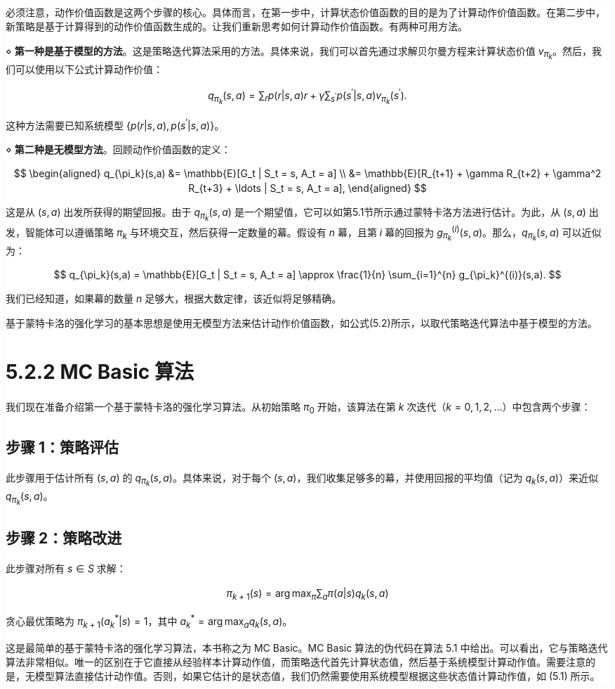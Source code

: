 必须注意，动作价值函数是这两个步骤的核心。具体而言，在第一步中，计算状态价值函数的目的是为了计算动作价值函数。在第二步中，新策略是基于计算得到的动作价值函数生成的。让我们重新思考如何计算动作价值函数。有两种可用方法。

$\diamond$ **第一种是基于模型的方法**。这是策略迭代算法采用的方法。具体来说，我们可以首先通过求解贝尔曼方程来计算状态价值 $v_{\pi_k}$。然后，我们可以使用以下公式计算动作价值：

$$
q_{\pi_k}(s,a) = \sum_{r} p(r|s,a)r + \gamma \sum_{s^{\prime}} p(s^{\prime}|s,a) v_{\pi_k}(s^{\prime}).
$$

这种方法需要已知系统模型 $\{p(r|s,a), p(s^{\prime}|s,a)\}$。

$\diamond$ **第二种是无模型方法**。回顾动作价值函数的定义：

$$
\begin{aligned}
q_{\pi_k}(s,a) &= \mathbb{E}[G_t | S_t = s, A_t = a] \\
&= \mathbb{E}[R_{t+1} + \gamma R_{t+2} + \gamma^2 R_{t+3} + \ldots | S_t = s, A_t = a],
\end{aligned}
$$

这是从 $(s,a)$ 出发所获得的期望回报。由于 $q_{\pi_k}(s,a)$ 是一个期望值，它可以如第5.1节所示通过蒙特卡洛方法进行估计。为此，从 $(s,a)$ 出发，智能体可以遵循策略 $\pi_k$ 与环境交互，然后获得一定数量的幕。假设有 $n$ 幕，且第 $i$ 幕的回报为 $g_{\pi_k}^{(i)}(s,a)$。那么，$q_{\pi_k}(s,a)$ 可以近似为：

$$
q_{\pi_k}(s,a) = \mathbb{E}[G_t | S_t = s, A_t = a] \approx \frac{1}{n} \sum_{i=1}^{n} g_{\pi_k}^{(i)}(s,a).
$$

我们已经知道，如果幕的数量 $n$ 足够大，根据大数定律，该近似将足够精确。

基于蒙特卡洛的强化学习的基本思想是使用无模型方法来估计动作价值函数，如公式(5.2)所示，以取代策略迭代算法中基于模型的方法。

# 5.2.2 MC Basic 算法

我们现在准备介绍第一个基于蒙特卡洛的强化学习算法。从初始策略 $\pi_0$ 开始，该算法在第 $k$ 次迭代（$k = 0, 1, 2, \ldots$）中包含两个步骤：

## 步骤 1：策略评估

此步骤用于估计所有 $(s, a)$ 的 $q_{\pi_k}(s, a)$。具体来说，对于每个 $(s, a)$，我们收集足够多的幕，并使用回报的平均值（记为 $q_k(s, a)$）来近似 $q_{\pi_k}(s, a)$。

## 步骤 2：策略改进

此步骤对所有 $s \in S$ 求解：

$$
\pi_{k+1}(s) = \arg \max_{\pi} \sum_a \pi(a|s) q_k(s, a)
$$

贪心最优策略为 $\pi_{k+1}(a_k^*|s) = 1$，其中 $a_k^* = \arg \max_a q_k(s, a)$。

这是最简单的基于蒙特卡洛的强化学习算法，本书称之为 MC Basic。MC Basic 算法的伪代码在算法 5.1 中给出。可以看出，它与策略迭代算法非常相似。唯一的区别在于它直接从经验样本计算动作值，而策略迭代首先计算状态值，然后基于系统模型计算动作值。需要注意的是，无模型算法直接估计动作值。否则，如果它估计的是状态值，我们仍然需要使用系统模型根据这些状态值计算动作值，如 (5.1) 所示。
